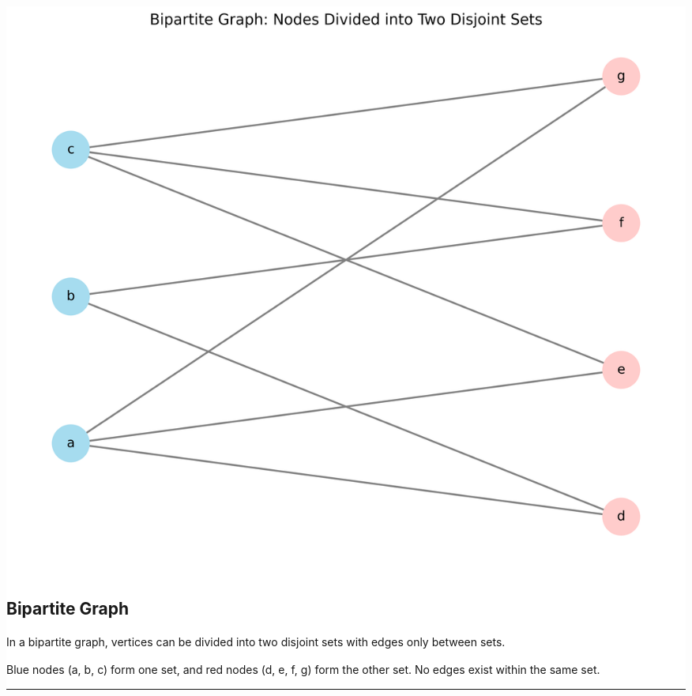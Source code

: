 ![bg right:50% width:650px](images/bipartite_graph.png)

## Bipartite Graph

In a bipartite graph, vertices can be divided into two disjoint sets with edges only between sets.

Blue nodes (a, b, c) form one set, and red nodes (d, e, f, g) form the other set. No edges exist within the same set.

---
